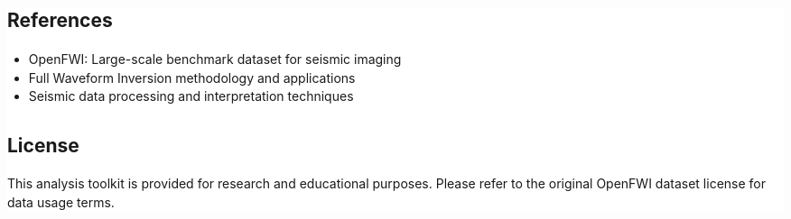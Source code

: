 ## References

- OpenFWI: Large-scale benchmark dataset for seismic imaging
- Full Waveform Inversion methodology and applications
- Seismic data processing and interpretation techniques

## License

This analysis toolkit is provided for research and educational purposes. Please refer to the original OpenFWI dataset license for data usage terms.
